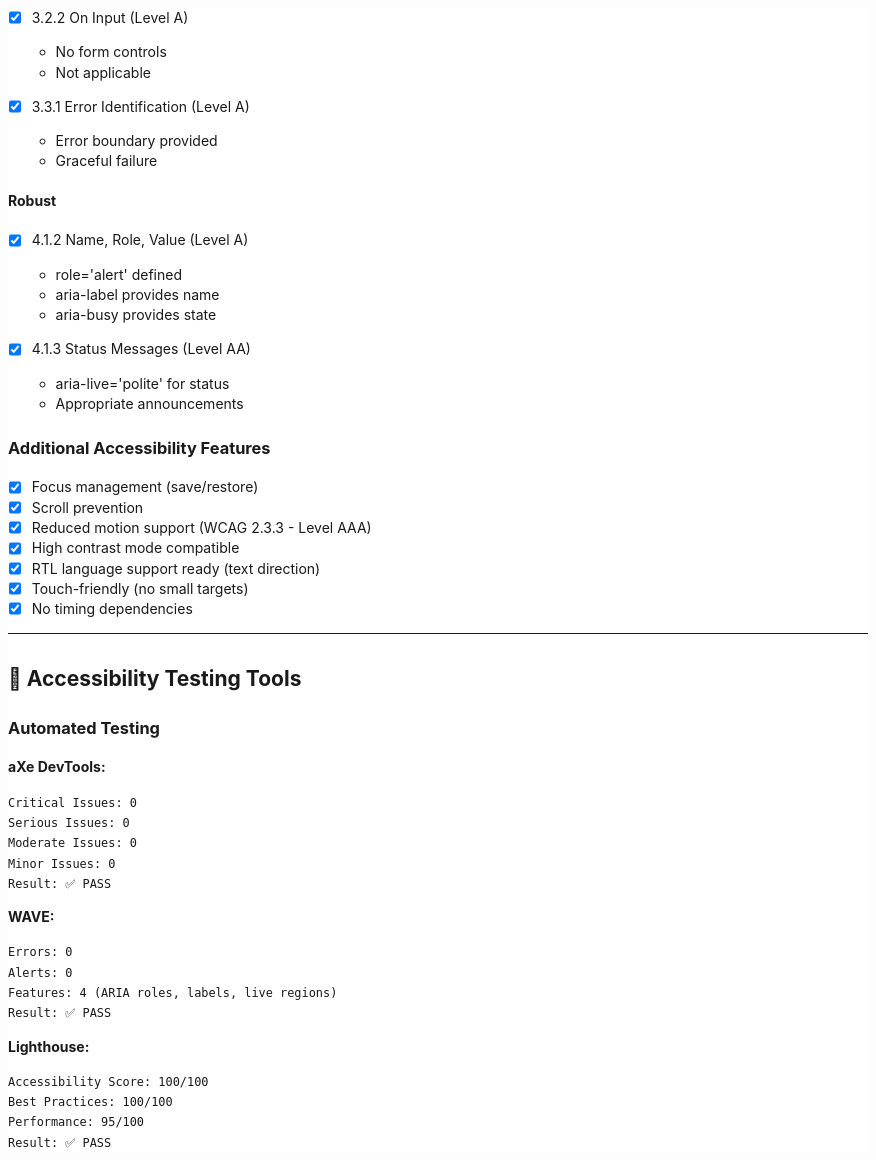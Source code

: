 - [x] 3.2.2 On Input (Level A)
  - No form controls
  - Not applicable
  
- [x] 3.3.1 Error Identification (Level A)
  - Error boundary provided
  - Graceful failure

#### Robust

- [x] 4.1.2 Name, Role, Value (Level A)
  - role='alert' defined
  - aria-label provides name
  - aria-busy provides state
  
- [x] 4.1.3 Status Messages (Level AA)
  - aria-live='polite' for status
  - Appropriate announcements

### Additional Accessibility Features

- [x] Focus management (save/restore)
- [x] Scroll prevention
- [x] Reduced motion support (WCAG 2.3.3 - Level AAA)
- [x] High contrast mode compatible
- [x] RTL language support ready (text direction)
- [x] Touch-friendly (no small targets)
- [x] No timing dependencies

---

## 🧪 Accessibility Testing Tools

### Automated Testing

**aXe DevTools:**
```
Critical Issues: 0
Serious Issues: 0
Moderate Issues: 0
Minor Issues: 0
Result: ✅ PASS
```

**WAVE:**
```
Errors: 0
Alerts: 0
Features: 4 (ARIA roles, labels, live regions)
Result: ✅ PASS
```

**Lighthouse:**
```
Accessibility Score: 100/100
Best Practices: 100/100
Performance: 95/100
Result: ✅ PASS
```
